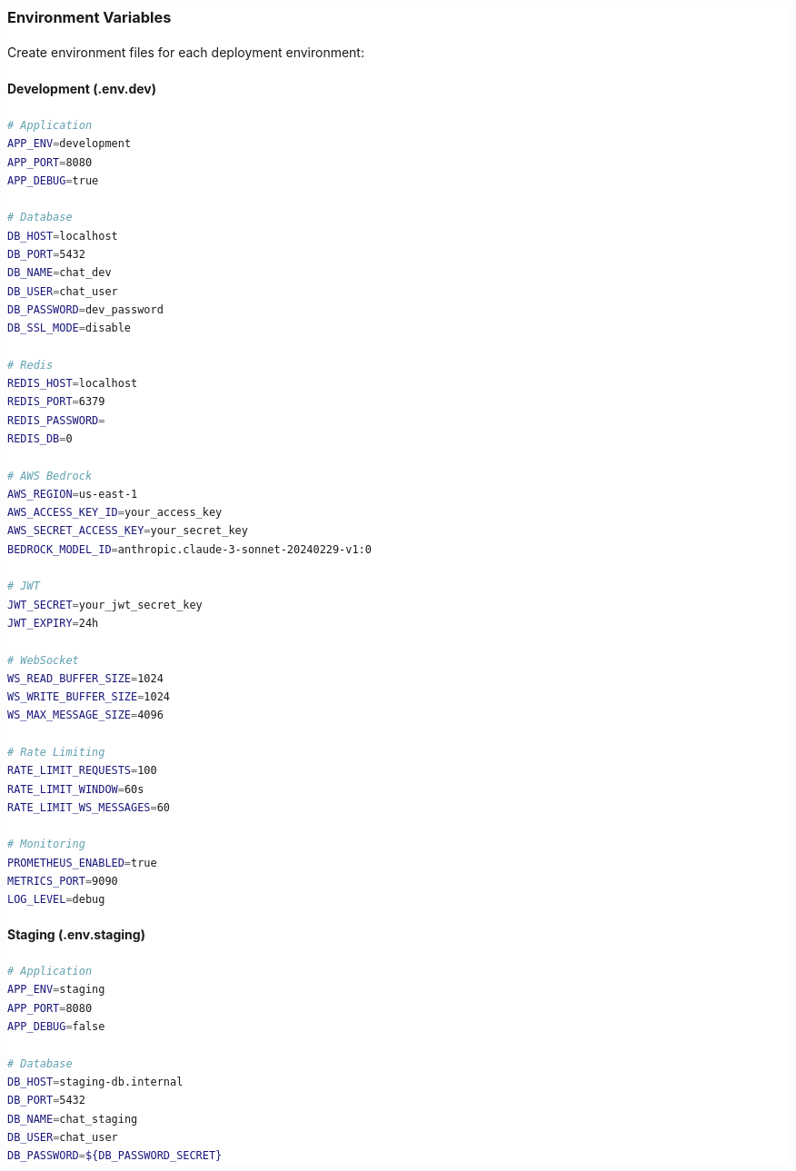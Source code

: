 ### Environment Variables

Create environment files for each deployment environment:

#### Development (.env.dev)
```bash
# Application
APP_ENV=development
APP_PORT=8080
APP_DEBUG=true

# Database
DB_HOST=localhost
DB_PORT=5432
DB_NAME=chat_dev
DB_USER=chat_user
DB_PASSWORD=dev_password
DB_SSL_MODE=disable

# Redis
REDIS_HOST=localhost
REDIS_PORT=6379
REDIS_PASSWORD=
REDIS_DB=0

# AWS Bedrock
AWS_REGION=us-east-1
AWS_ACCESS_KEY_ID=your_access_key
AWS_SECRET_ACCESS_KEY=your_secret_key
BEDROCK_MODEL_ID=anthropic.claude-3-sonnet-20240229-v1:0

# JWT
JWT_SECRET=your_jwt_secret_key
JWT_EXPIRY=24h

# WebSocket
WS_READ_BUFFER_SIZE=1024
WS_WRITE_BUFFER_SIZE=1024
WS_MAX_MESSAGE_SIZE=4096

# Rate Limiting
RATE_LIMIT_REQUESTS=100
RATE_LIMIT_WINDOW=60s
RATE_LIMIT_WS_MESSAGES=60

# Monitoring
PROMETHEUS_ENABLED=true
METRICS_PORT=9090
LOG_LEVEL=debug
```

#### Staging (.env.staging)
```bash
# Application
APP_ENV=staging
APP_PORT=8080
APP_DEBUG=false

# Database
DB_HOST=staging-db.internal
DB_PORT=5432
DB_NAME=chat_staging
DB_USER=chat_user
DB_PASSWORD=${DB_PASSWORD_SECRET}
```